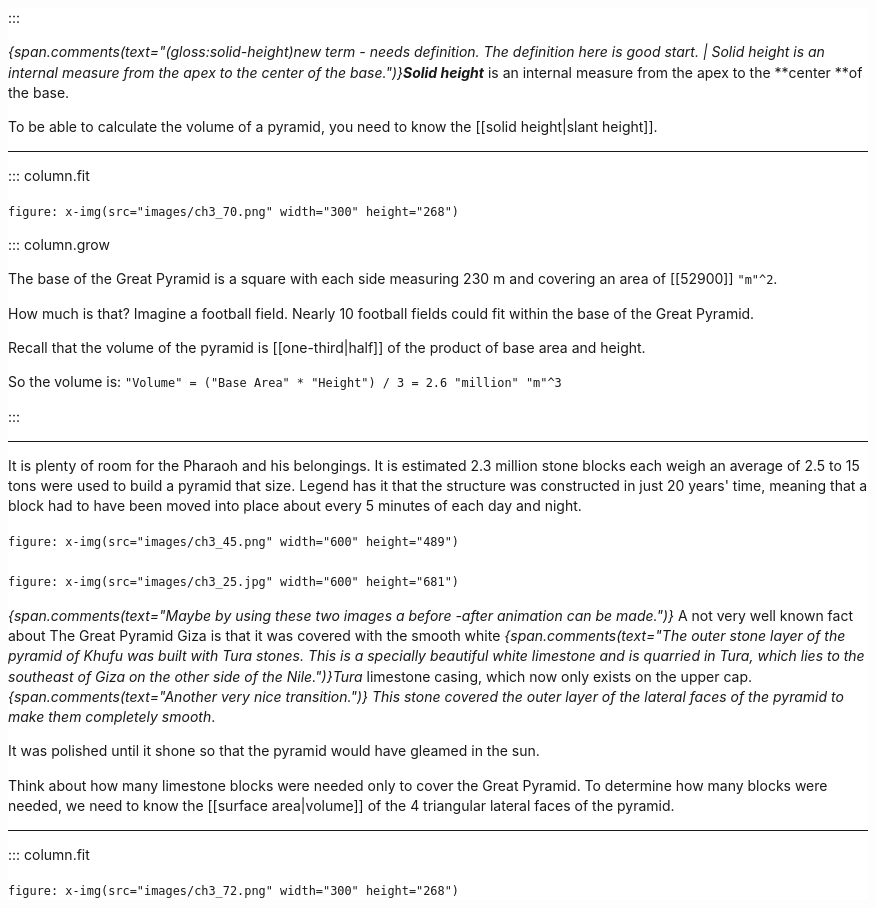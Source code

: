 :::

_{span.comments(text="(gloss:solid-height)new term - needs definition. The definition here is good start. | Solid height is an internal measure from the apex to the center of the base.")}**Solid height**_ is an internal measure from the apex to the **center **of the base. 

To be able to calculate the volume of a pyramid, you need to know the [[solid height|slant height]].

---

::: column.fit

    figure: x-img(src="images/ch3_70.png" width="300" height="268")

::: column.grow

The base of the Great Pyramid is a square with each side measuring 230 m and covering an area of [[52900]] `"m"^2`.

How much is that? Imagine a football field. Nearly 10 football fields could fit within the base of the Great Pyramid. 

Recall that the volume of the pyramid is [[one-third|half]] of the product of base area and height.

So the volume is: `"Volume" = ("Base Area" * "Height") / 3 = 2.6 "million" "m"^3`

:::

---

It is plenty of room for the Pharaoh and his belongings. It is estimated 2.3 million stone blocks each weigh an average of 2.5 to 15 tons were used to build a pyramid that size. Legend has it that the structure was constructed in just 20 years' time, meaning that a block had to have been moved into place about every 5 minutes of each day and night.

    figure: x-img(src="images/ch3_45.png" width="600" height="489")

    figure: x-img(src="images/ch3_25.jpg" width="600" height="681")

_{span.comments(text="Maybe by using these two images a before -after animation can be made.")}_ A not very well known fact about The Great Pyramid Giza is that it was covered with the smooth white _{span.comments(text="The outer stone layer of the pyramid of Khufu was built with Tura stones. This is a specially beautiful white limestone and is quarried in Tura, which lies to the southeast of Giza on the other side of the Nile.")}Tura_ limestone casing, which now only exists on the upper cap._{span.comments(text="Another very nice transition.")} This stone covered the outer layer of the lateral faces of the pyramid to make them completely smooth_.

It was polished until it shone so that the pyramid would have gleamed in the sun.

Think about how many limestone blocks were needed only to cover the Great Pyramid.  To determine how many blocks were needed, we need to know the [[surface area|volume]] of the 4 triangular lateral faces of the pyramid.

---

::: column.fit

    figure: x-img(src="images/ch3_72.png" width="300" height="268")
